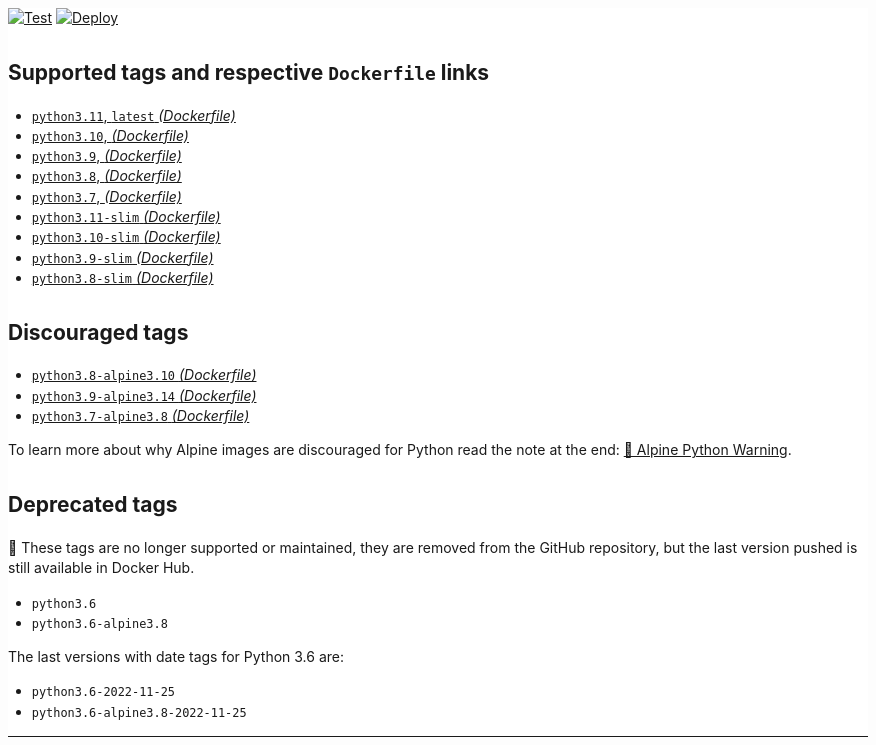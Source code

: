 [![Test](https://github.com/tiangolo/uvicorn-gunicorn-starlette-docker/workflows/Test/badge.svg)](https://github.com/tiangolo/uvicorn-gunicorn-starlette-docker/actions?query=workflow%3ATest) [![Deploy](https://github.com/tiangolo/uvicorn-gunicorn-starlette-docker/workflows/Deploy/badge.svg)](https://github.com/tiangolo/uvicorn-gunicorn-starlette-docker/actions?query=workflow%3ADeploy)

## Supported tags and respective `Dockerfile` links

* [`python3.11`, `latest` _(Dockerfile)_](https://github.com/tiangolo/uvicorn-gunicorn-starlette-docker/blob/master/docker-images/python3.11.dockerfile)
* [`python3.10`, _(Dockerfile)_](https://github.com/tiangolo/uvicorn-gunicorn-starlette-docker/blob/master/docker-images/python3.10.dockerfile)
* [`python3.9`, _(Dockerfile)_](https://github.com/tiangolo/uvicorn-gunicorn-starlette-docker/blob/master/docker-images/python3.9.dockerfile)
* [`python3.8`, _(Dockerfile)_](https://github.com/tiangolo/uvicorn-gunicorn-starlette-docker/blob/master/docker-images/python3.8.dockerfile)
* [`python3.7`, _(Dockerfile)_](https://github.com/tiangolo/uvicorn-gunicorn-starlette-docker/blob/master/docker-images/python3.7.dockerfile)
* [`python3.11-slim` _(Dockerfile)_](https://github.com/tiangolo/uvicorn-gunicorn-starlette-docker/blob/master/docker-images/python3.11-slim.dockerfile)
* [`python3.10-slim` _(Dockerfile)_](https://github.com/tiangolo/uvicorn-gunicorn-starlette-docker/blob/master/docker-images/python3.10-slim.dockerfile)
* [`python3.9-slim` _(Dockerfile)_](https://github.com/tiangolo/uvicorn-gunicorn-starlette-docker/blob/master/docker-images/python3.9-slim.dockerfile)
* [`python3.8-slim` _(Dockerfile)_](https://github.com/tiangolo/uvicorn-gunicorn-starlette-docker/blob/master/docker-images/python3.8-slim.dockerfile)

## Discouraged tags

* [`python3.8-alpine3.10` _(Dockerfile)_](https://github.com/tiangolo/uvicorn-gunicorn-starlette-docker/blob/master/docker-images/python3.9-alpine3.14.dockerfile)
* [`python3.9-alpine3.14` _(Dockerfile)_](https://github.com/tiangolo/uvicorn-gunicorn-starlette-docker/blob/master/docker-images/python3.8-alpine3.10.dockerfile)
* [`python3.7-alpine3.8` _(Dockerfile)_](https://github.com/tiangolo/uvicorn-gunicorn-starlette-docker/blob/master/docker-images/python3.7-alpine3.8.dockerfile)

To learn more about why Alpine images are discouraged for Python read the note at the end: [🚨 Alpine Python Warning](#-alpine-python-warning).

## Deprecated tags

🚨 These tags are no longer supported or maintained, they are removed from the GitHub repository, but the last version pushed is still available in Docker Hub.

* `python3.6`
* `python3.6-alpine3.8`

The last versions with date tags for Python 3.6 are:

* `python3.6-2022-11-25`
* `python3.6-alpine3.8-2022-11-25`

---
